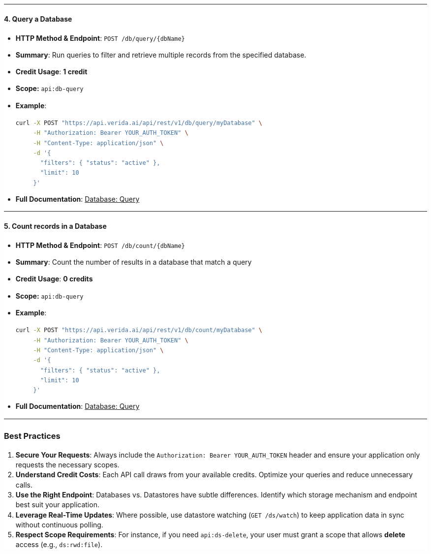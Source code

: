 ***

#### 4. Query a Database

* **HTTP Method & Endpoint**: `POST /db/query/{dbName}`
* **Summary**: Run queries to filter and retrieve multiple records from the specified database.
* **Credit Usage**: **1 credit**
* **Scope:** `api:db-query`
*   **Example**:

    ```bash
    curl -X POST "https://api.verida.ai/api/rest/v1/db/query/myDatabase" \
         -H "Authorization: Bearer YOUR_AUTH_TOKEN" \
         -H "Content-Type: application/json" \
         -d '{
           "filters": { "status": "active" },
           "limit": 10
         }'
    ```
* **Full Documentation**: [Database: Query](https://user-apis.verida.network/#934196b1-7136-4f27-a593-0750bcfe6fa9)

***

#### 5. Count records in a Database

* **HTTP Method & Endpoint**: `POST /db/count/{dbName}`
* **Summary**: Count the number of results in a database that match a query
* **Credit Usage**: **0 credits**
* **Scope:** `api:db-query`
*   **Example**:

    ```bash
    curl -X POST "https://api.verida.ai/api/rest/v1/db/count/myDatabase" \
         -H "Authorization: Bearer YOUR_AUTH_TOKEN" \
         -H "Content-Type: application/json" \
         -d '{
           "filters": { "status": "active" },
           "limit": 10
         }'
    ```
* **Full Documentation**: [Database: Query](https://user-apis.verida.network/#934196b1-7136-4f27-a593-0750bcfe6fa9)

***

### Best Practices

1. **Secure Your Requests**: Always include the `Authorization: Bearer YOUR_AUTH_TOKEN` header and ensure your application only requests the necessary scopes.
2. **Understand Credit Costs**: Each API call draws from your available credits. Optimize your queries and reduce unnecessary calls.
3. **Use the Right Endpoint**: Databases vs. Datastores have subtle differences. Identify which storage mechanism and endpoint best suit your application.
4. **Leverage Real-Time Updates**: Where possible, use datastore watching (`GET /ds/watch`) to keep application data in sync without continuous polling.
5. **Respect Scope Requirements**: For instance, if you need `api:ds-delete`, your user must grant a scope that allows **delete** access (e.g., `ds:rwd:file`).
